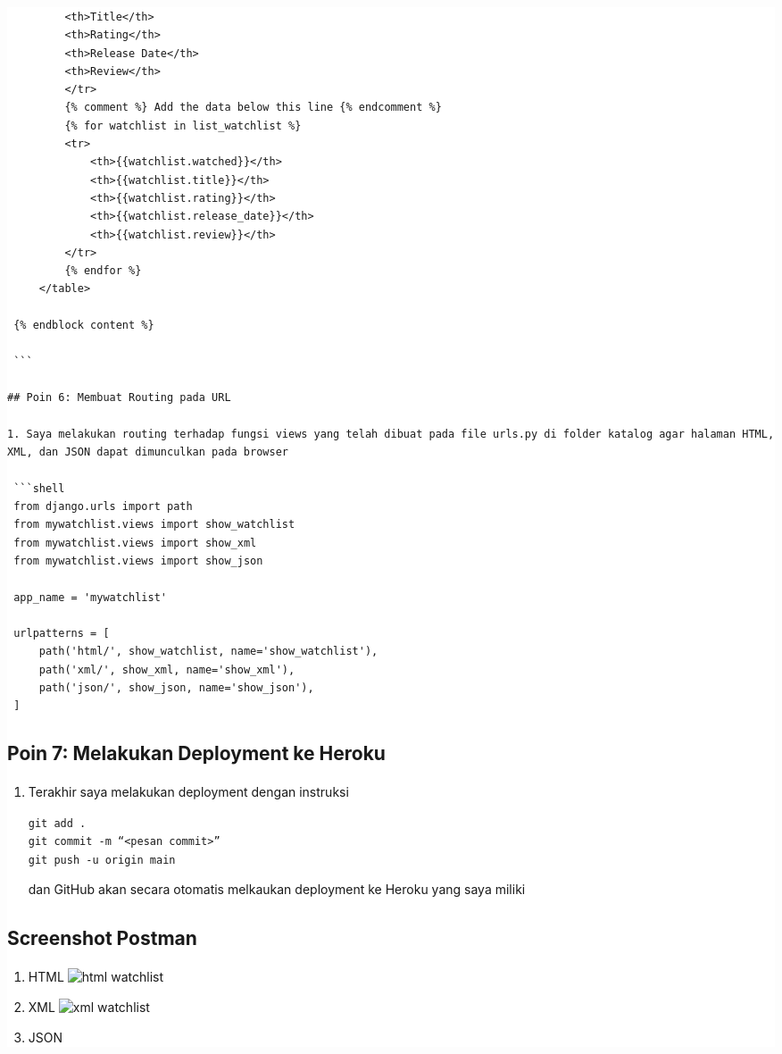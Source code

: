    ```
            <th>Title</th>
            <th>Rating</th>
            <th>Release Date</th>
            <th>Review</th>
            </tr>
            {% comment %} Add the data below this line {% endcomment %}
            {% for watchlist in list_watchlist %}
            <tr>
                <th>{{watchlist.watched}}</th>
                <th>{{watchlist.title}}</th>
                <th>{{watchlist.rating}}</th>
                <th>{{watchlist.release_date}}</th>
                <th>{{watchlist.review}}</th>
            </tr>
            {% endfor %}
        </table>

    {% endblock content %}

    ```

## Poin 6: Membuat Routing pada URL

1. Saya melakukan routing terhadap fungsi views yang telah dibuat pada file urls.py di folder katalog agar halaman HTML, XML, dan JSON dapat dimunculkan pada browser

    ```shell
    from django.urls import path
    from mywatchlist.views import show_watchlist
    from mywatchlist.views import show_xml
    from mywatchlist.views import show_json

    app_name = 'mywatchlist'

    urlpatterns = [
        path('html/', show_watchlist, name='show_watchlist'),
        path('xml/', show_xml, name='show_xml'),
        path('json/', show_json, name='show_json'),
    ]
   ```

## Poin 7: Melakukan Deployment ke Heroku

1. Terakhir saya melakukan deployment dengan instruksi

    ```shell
    git add .
    git commit -m “<pesan commit>”
    git push -u origin main
   ```
   dan GitHub akan secara otomatis melkaukan deployment ke Heroku yang saya miliki

## Screenshot Postman

1. HTML
![html watchlist](https://user-images.githubusercontent.com/87022037/191655484-55856d72-095f-49f2-a1d5-cfd4c8aae2df.jpg)

2. XML
![xml watchlist](https://user-images.githubusercontent.com/87022037/191655599-8d5d4cc6-bb88-4239-95df-0288599dfa1e.jpg)

3. JSON
   ```